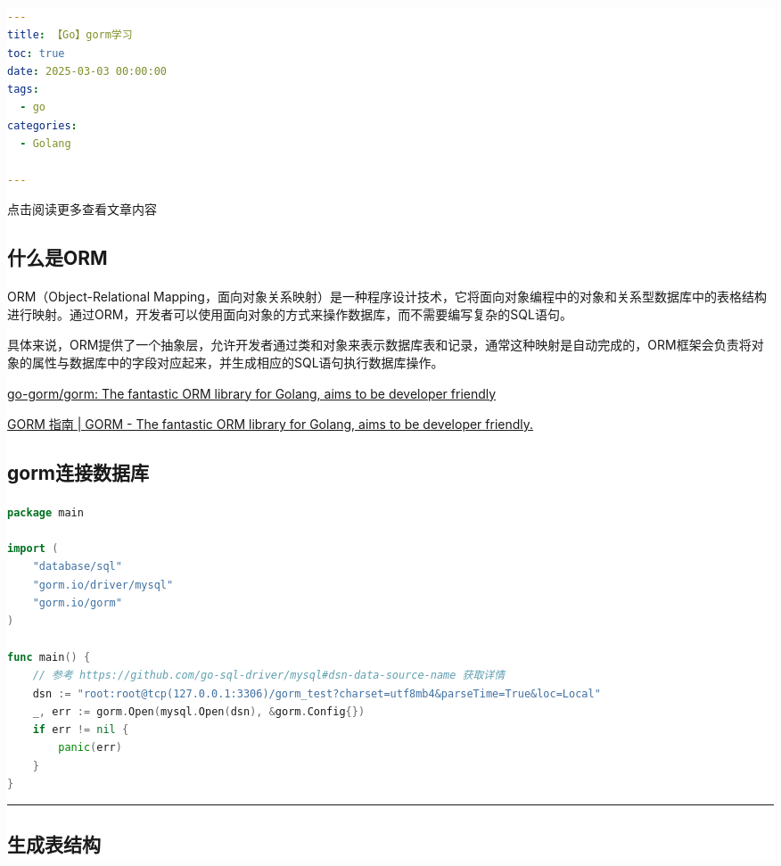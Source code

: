 ```yaml
---
title: 【Go】gorm学习
toc: true
date: 2025-03-03 00:00:00
tags: 
  - go
categories: 
  - Golang

---
```


点击阅读更多查看文章内容

## 什么是ORM

ORM（Object-Relational Mapping，面向对象关系映射）是一种程序设计技术，它将面向对象编程中的对象和关系型数据库中的表格结构进行映射。通过ORM，开发者可以使用面向对象的方式来操作数据库，而不需要编写复杂的SQL语句。

具体来说，ORM提供了一个抽象层，允许开发者通过类和对象来表示数据库表和记录，通常这种映射是自动完成的，ORM框架会负责将对象的属性与数据库中的字段对应起来，并生成相应的SQL语句执行数据库操作。

[go-gorm/gorm: The fantastic ORM library for Golang, aims to be developer friendly](https://github.com/go-gorm/gorm)

[GORM 指南 | GORM - The fantastic ORM library for Golang, aims to be developer friendly.](https://gorm.io/zh_CN/docs/)

## gorm连接数据库

```go
package main

import (
	"database/sql"
	"gorm.io/driver/mysql"
	"gorm.io/gorm"
)

func main() {
	// 参考 https://github.com/go-sql-driver/mysql#dsn-data-source-name 获取详情
	dsn := "root:root@tcp(127.0.0.1:3306)/gorm_test?charset=utf8mb4&parseTime=True&loc=Local"
	_, err := gorm.Open(mysql.Open(dsn), &gorm.Config{})
	if err != nil {
		panic(err)
	}
}
```

---

## 生成表结构
